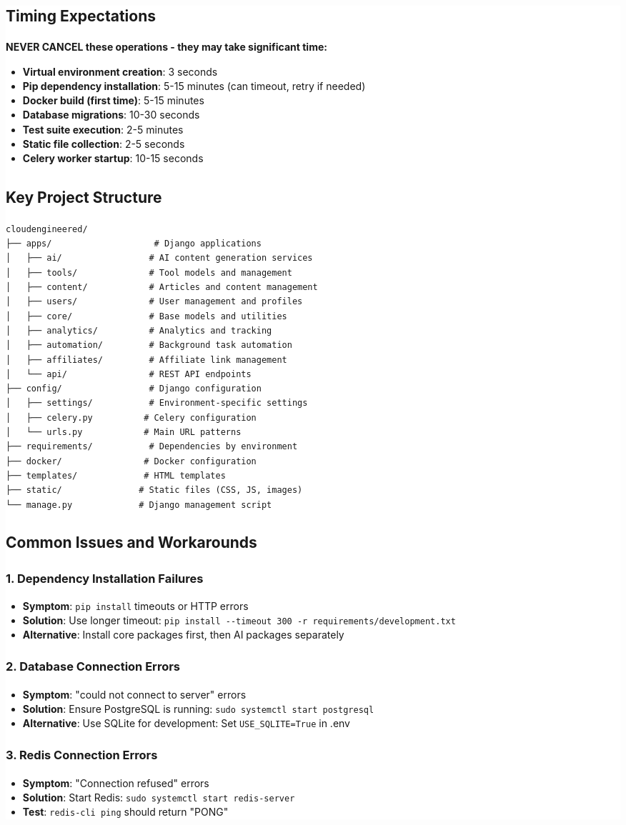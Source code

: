 ## Timing Expectations

**NEVER CANCEL these operations - they may take significant time:**

- **Virtual environment creation**: 3 seconds
- **Pip dependency installation**: 5-15 minutes (can timeout, retry if needed)
- **Docker build (first time)**: 5-15 minutes
- **Database migrations**: 10-30 seconds
- **Test suite execution**: 2-5 minutes
- **Static file collection**: 2-5 seconds
- **Celery worker startup**: 10-15 seconds

## Key Project Structure

```
cloudengineered/
├── apps/                    # Django applications
│   ├── ai/                 # AI content generation services
│   ├── tools/              # Tool models and management
│   ├── content/            # Articles and content management
│   ├── users/              # User management and profiles
│   ├── core/               # Base models and utilities
│   ├── analytics/          # Analytics and tracking
│   ├── automation/         # Background task automation
│   ├── affiliates/         # Affiliate link management
│   └── api/                # REST API endpoints
├── config/                 # Django configuration
│   ├── settings/           # Environment-specific settings
│   ├── celery.py          # Celery configuration
│   └── urls.py            # Main URL patterns
├── requirements/           # Dependencies by environment
├── docker/                # Docker configuration
├── templates/             # HTML templates
├── static/               # Static files (CSS, JS, images)
└── manage.py             # Django management script
```

## Common Issues and Workarounds

### 1. Dependency Installation Failures
- **Symptom**: `pip install` timeouts or HTTP errors
- **Solution**: Use longer timeout: `pip install --timeout 300 -r requirements/development.txt`
- **Alternative**: Install core packages first, then AI packages separately

### 2. Database Connection Errors
- **Symptom**: "could not connect to server" errors
- **Solution**: Ensure PostgreSQL is running: `sudo systemctl start postgresql`
- **Alternative**: Use SQLite for development: Set `USE_SQLITE=True` in .env

### 3. Redis Connection Errors
- **Symptom**: "Connection refused" errors
- **Solution**: Start Redis: `sudo systemctl start redis-server`
- **Test**: `redis-cli ping` should return "PONG"
